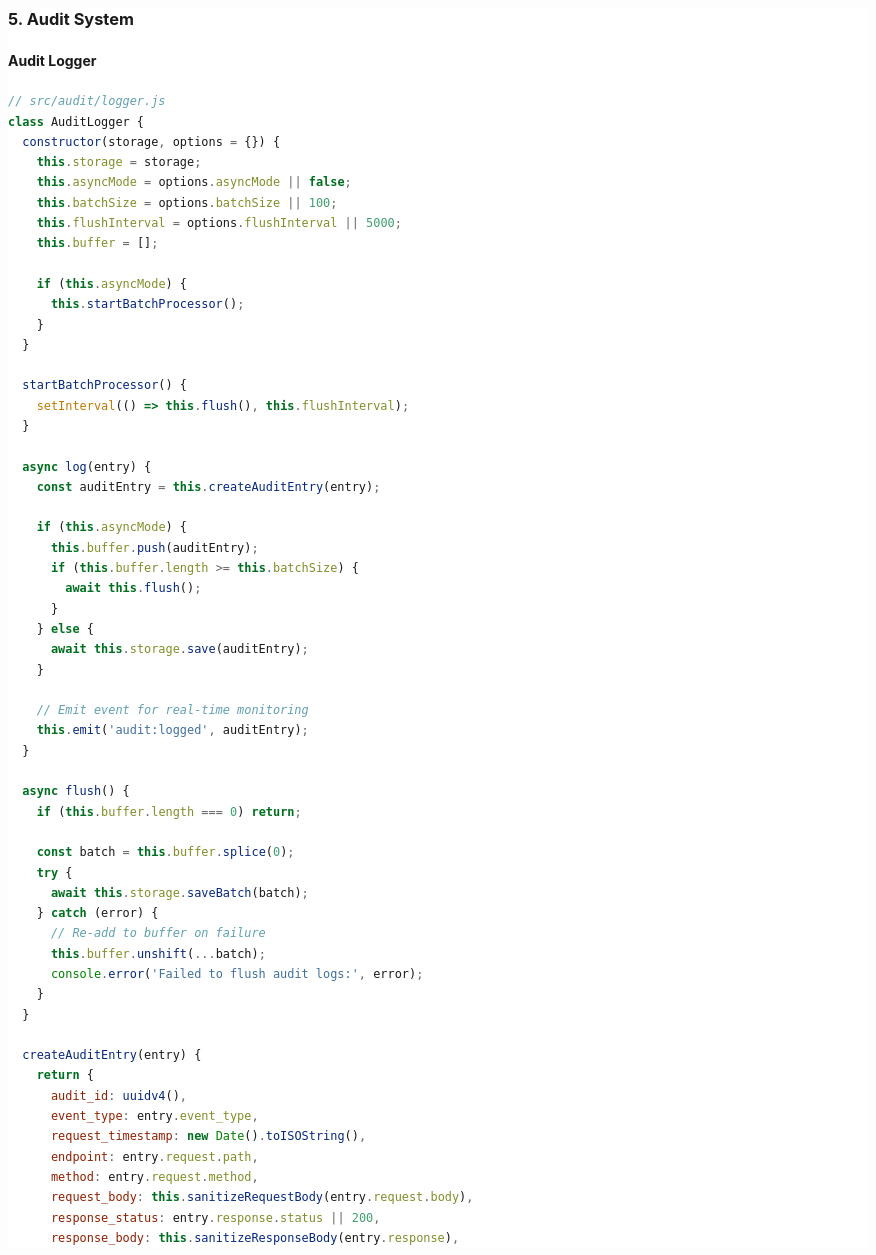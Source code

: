 ```javascript
```

### 5. Audit System

#### Audit Logger
```javascript
// src/audit/logger.js
class AuditLogger {
  constructor(storage, options = {}) {
    this.storage = storage;
    this.asyncMode = options.asyncMode || false;
    this.batchSize = options.batchSize || 100;
    this.flushInterval = options.flushInterval || 5000;
    this.buffer = [];
    
    if (this.asyncMode) {
      this.startBatchProcessor();
    }
  }
  
  startBatchProcessor() {
    setInterval(() => this.flush(), this.flushInterval);
  }

  async log(entry) {
    const auditEntry = this.createAuditEntry(entry);
    
    if (this.asyncMode) {
      this.buffer.push(auditEntry);
      if (this.buffer.length >= this.batchSize) {
        await this.flush();
      }
    } else {
      await this.storage.save(auditEntry);
    }
    
    // Emit event for real-time monitoring
    this.emit('audit:logged', auditEntry);
  }
  
  async flush() {
    if (this.buffer.length === 0) return;
    
    const batch = this.buffer.splice(0);
    try {
      await this.storage.saveBatch(batch);
    } catch (error) {
      // Re-add to buffer on failure
      this.buffer.unshift(...batch);
      console.error('Failed to flush audit logs:', error);
    }
  }
  
  createAuditEntry(entry) {
    return {
      audit_id: uuidv4(),
      event_type: entry.event_type,
      request_timestamp: new Date().toISOString(),
      endpoint: entry.request.path,
      method: entry.request.method,
      request_body: this.sanitizeRequestBody(entry.request.body),
      response_status: entry.response.status || 200,
      response_body: this.sanitizeResponseBody(entry.response),
```